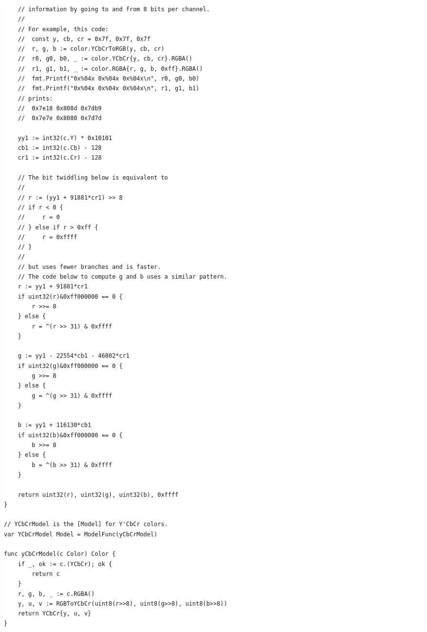 ```
	// information by going to and from 8 bits per channel.
	//
	// For example, this code:
	//	const y, cb, cr = 0x7f, 0x7f, 0x7f
	//	r, g, b := color.YCbCrToRGB(y, cb, cr)
	//	r0, g0, b0, _ := color.YCbCr{y, cb, cr}.RGBA()
	//	r1, g1, b1, _ := color.RGBA{r, g, b, 0xff}.RGBA()
	//	fmt.Printf("0x%04x 0x%04x 0x%04x\n", r0, g0, b0)
	//	fmt.Printf("0x%04x 0x%04x 0x%04x\n", r1, g1, b1)
	// prints:
	//	0x7e18 0x808d 0x7db9
	//	0x7e7e 0x8080 0x7d7d

	yy1 := int32(c.Y) * 0x10101
	cb1 := int32(c.Cb) - 128
	cr1 := int32(c.Cr) - 128

	// The bit twiddling below is equivalent to
	//
	// r := (yy1 + 91881*cr1) >> 8
	// if r < 0 {
	//     r = 0
	// } else if r > 0xff {
	//     r = 0xffff
	// }
	//
	// but uses fewer branches and is faster.
	// The code below to compute g and b uses a similar pattern.
	r := yy1 + 91881*cr1
	if uint32(r)&0xff000000 == 0 {
		r >>= 8
	} else {
		r = ^(r >> 31) & 0xffff
	}

	g := yy1 - 22554*cb1 - 46802*cr1
	if uint32(g)&0xff000000 == 0 {
		g >>= 8
	} else {
		g = ^(g >> 31) & 0xffff
	}

	b := yy1 + 116130*cb1
	if uint32(b)&0xff000000 == 0 {
		b >>= 8
	} else {
		b = ^(b >> 31) & 0xffff
	}

	return uint32(r), uint32(g), uint32(b), 0xffff
}

// YCbCrModel is the [Model] for Y'CbCr colors.
var YCbCrModel Model = ModelFunc(yCbCrModel)

func yCbCrModel(c Color) Color {
	if _, ok := c.(YCbCr); ok {
		return c
	}
	r, g, b, _ := c.RGBA()
	y, u, v := RGBToYCbCr(uint8(r>>8), uint8(g>>8), uint8(b>>8))
	return YCbCr{y, u, v}
}
```